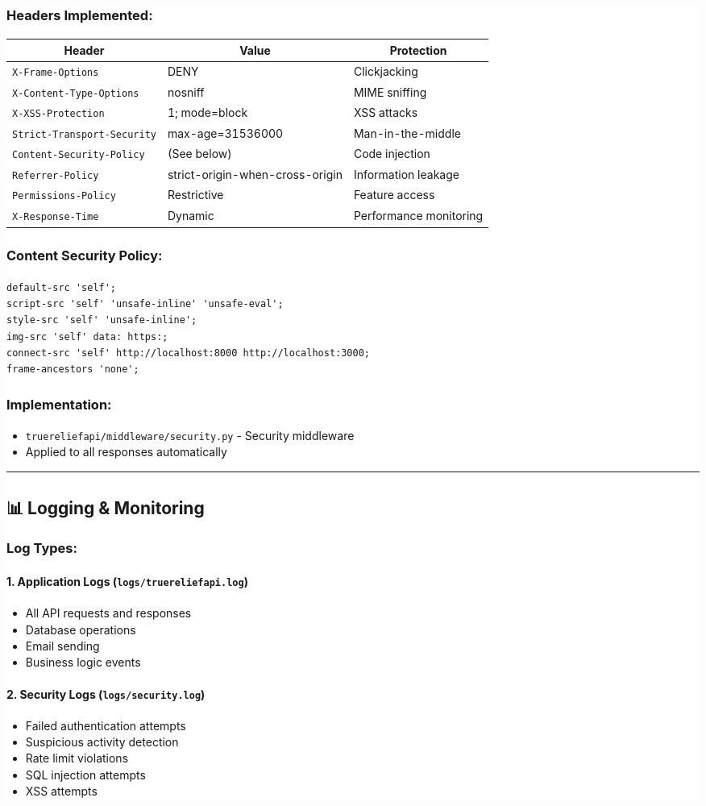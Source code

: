 ### Headers Implemented:

| Header                         | Value                          | Protection                    |
|--------------------------------|--------------------------------|-------------------------------|
| `X-Frame-Options`              | DENY                           | Clickjacking                  |
| `X-Content-Type-Options`       | nosniff                        | MIME sniffing                 |
| `X-XSS-Protection`             | 1; mode=block                  | XSS attacks                   |
| `Strict-Transport-Security`    | max-age=31536000               | Man-in-the-middle             |
| `Content-Security-Policy`      | (See below)                    | Code injection                |
| `Referrer-Policy`              | strict-origin-when-cross-origin| Information leakage           |
| `Permissions-Policy`           | Restrictive                    | Feature access                |
| `X-Response-Time`              | Dynamic                        | Performance monitoring        |

### Content Security Policy:
```
default-src 'self';
script-src 'self' 'unsafe-inline' 'unsafe-eval';
style-src 'self' 'unsafe-inline';
img-src 'self' data: https:;
connect-src 'self' http://localhost:8000 http://localhost:3000;
frame-ancestors 'none';
```

### Implementation:
- `truereliefapi/middleware/security.py` - Security middleware
- Applied to all responses automatically

---

## 📊 Logging & Monitoring

### Log Types:

#### 1. **Application Logs** (`logs/truereliefapi.log`)
- All API requests and responses
- Database operations
- Email sending
- Business logic events

#### 2. **Security Logs** (`logs/security.log`)
- Failed authentication attempts
- Suspicious activity detection
- Rate limit violations
- SQL injection attempts
- XSS attempts
